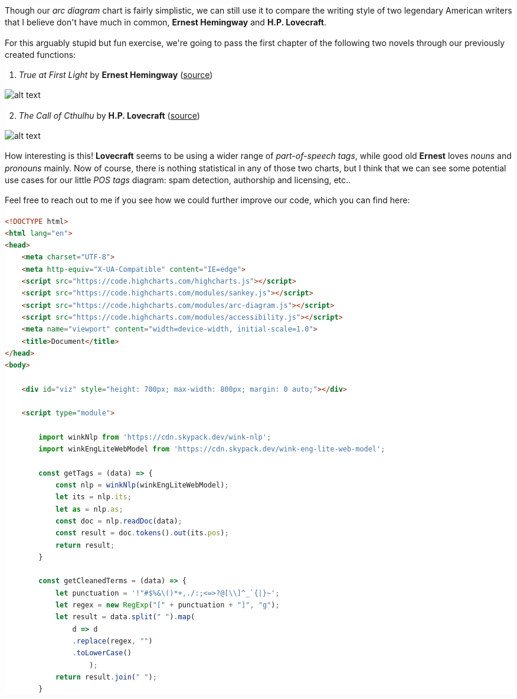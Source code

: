Though our *arc diagram* chart is fairly simplistic, we can still use it to compare the writing style of two legendary American writers that I believe don't have much in common, **Ernest Hemingway** and **H.P. Lovecraft**.

For this arguably stupid but fun exercise, we're going to pass the first chapter of the following two novels through our previously created functions:

1.  *True at First Light* by **Ernest Hemingway** ([source](https://www.bookbrowse.com/excerpts/index.cfm/book_number/483/true-at-first-light))

![alt text](/images/ngrams11.png "Image")

2.  *The Call of Cthulhu* by **H.P. Lovecraft** ([source](https://www.hplovecraft.com/writings/texts/fiction/cc.aspx))

![alt text](/images/ngrams12.png "Image")

How interesting is this! **Lovecraft** seems to be using a wider range of *part-of-speech tags*, while good old **Ernest** loves *nouns* and *pronouns* mainly. Now of course, there is nothing statistical in any of those two charts, but I think that we can see some potential use cases for our little *POS tags* diagram: spam detection, authorship and licensing, etc..

Feel free to reach out to me if you see how we could further improve our code, which you can find here:

```html
<!DOCTYPE html>
<html lang="en">
<head>
    <meta charset="UTF-8">
    <meta http-equiv="X-UA-Compatible" content="IE=edge">
    <script src="https://code.highcharts.com/highcharts.js"></script>
    <script src="https://code.highcharts.com/modules/sankey.js"></script>
    <script src="https://code.highcharts.com/modules/arc-diagram.js"></script>
    <script src="https://code.highcharts.com/modules/accessibility.js"></script>
    <meta name="viewport" content="width=device-width, initial-scale=1.0">
    <title>Document</title>
</head>
<body>

    <div id="viz" style="height: 700px; max-width: 800px; margin: 0 auto;"></div>
    
    <script type="module">

        import winkNlp from 'https://cdn.skypack.dev/wink-nlp';
        import winkEngLiteWebModel from 'https://cdn.skypack.dev/wink-eng-lite-web-model';

        const getTags = (data) => {
            const nlp = winkNlp(winkEngLiteWebModel);
            let its = nlp.its;
            let as = nlp.as;
            const doc = nlp.readDoc(data);
            const result = doc.tokens().out(its.pos);
            return result;
        }

        const getCleanedTerms = (data) => {
            let punctuation = '!"#$%&\()*+,./:;<=>?@[\\]^_`{|}~';
            let regex = new RegExp("[" + punctuation + "]", "g");
            let result = data.split(" ").map(
                d => d
                .replace(regex, "")
                .toLowerCase()
                    );
            return result.join(" ");
        }
```